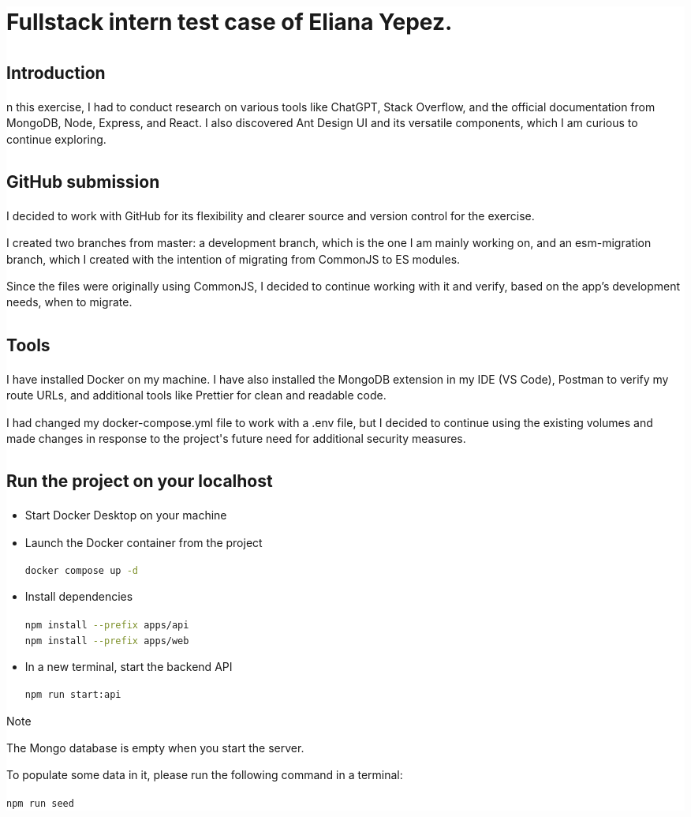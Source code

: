 # Fullstack intern test case of Eliana Yepez.

## Introduction

n this exercise, I had to conduct research on various tools like ChatGPT, Stack Overflow, and the official documentation from MongoDB, Node, Express, and React. I also discovered Ant Design UI and its versatile components, which I am curious to continue exploring.

## GitHub submission

I decided to work with GitHub for its flexibility and clearer source and version control for the exercise.

I created two branches from master: a development branch, which is the one I am mainly working on, and an esm-migration branch, which I created with the intention of migrating from CommonJS to ES modules.

Since the files were originally using CommonJS, I decided to continue working with it and verify, based on the app’s development needs, when to migrate.

## Tools

I have installed Docker on my machine. I have also installed the MongoDB extension in my IDE (VS Code), Postman to verify my route URLs, and additional tools like Prettier for clean and readable code.

I had changed my docker-compose.yml file to work with a .env file, but I decided to continue using the existing volumes and made changes in response to the project's future need for additional security measures.

## Run the project on your localhost

- Start Docker Desktop on your machine

- Launch the Docker container from the project

  ```bash
  docker compose up -d
  ```

- Install dependencies

  ```bash
  npm install --prefix apps/api
  npm install --prefix apps/web
  ```

- In a new terminal, start the backend API

  ```bash
  npm run start:api
  ```

> [!NOTE]
> The Mongo database is empty when you start the server.
>
> To populate some data in it, please run the following command in a terminal:
>
> ```
> npm run seed
> ```
